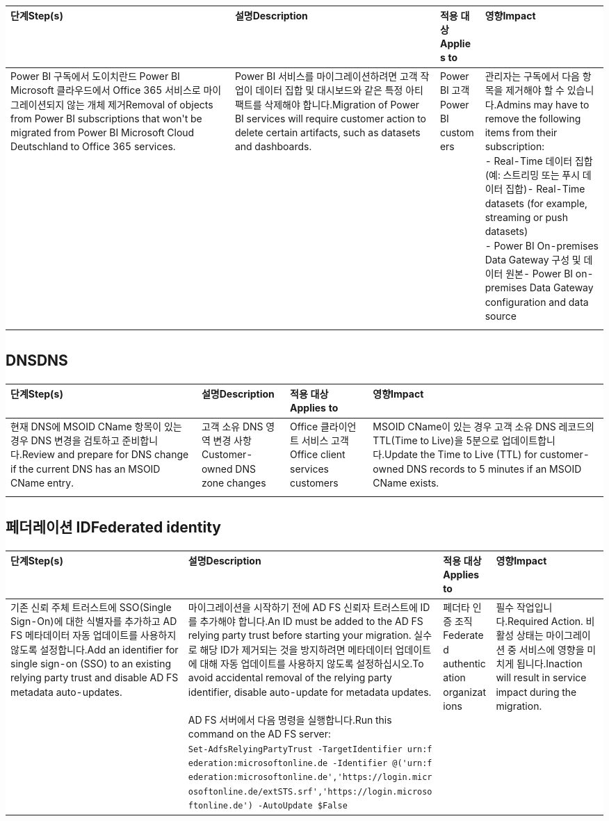 | <span data-ttu-id="a6c5b-250">단계</span><span class="sxs-lookup"><span data-stu-id="a6c5b-250">Step(s)</span></span> | <span data-ttu-id="a6c5b-251">설명</span><span class="sxs-lookup"><span data-stu-id="a6c5b-251">Description</span></span> | <span data-ttu-id="a6c5b-252">적용 대상</span><span class="sxs-lookup"><span data-stu-id="a6c5b-252">Applies to</span></span> | <span data-ttu-id="a6c5b-253">영향</span><span class="sxs-lookup"><span data-stu-id="a6c5b-253">Impact</span></span> |
|:-------|:-----|:-------|:-------|
| <span data-ttu-id="a6c5b-254">Power BI 구독에서 도이치란드 Power BI Microsoft 클라우드에서 Office 365 서비스로 마이그레이션되지 않는 개체 제거</span><span class="sxs-lookup"><span data-stu-id="a6c5b-254">Removal of objects from Power BI subscriptions that won't be migrated from Power BI Microsoft Cloud Deutschland to Office 365 services.</span></span> | <span data-ttu-id="a6c5b-255">Power BI 서비스를 마이그레이션하려면 고객 작업이 데이터 집합 및 대시보드와 같은 특정 아티팩트를 삭제해야 합니다.</span><span class="sxs-lookup"><span data-stu-id="a6c5b-255">Migration of Power BI services will require customer action to delete certain artifacts, such as datasets and dashboards.</span></span> | <span data-ttu-id="a6c5b-256">Power BI 고객</span><span class="sxs-lookup"><span data-stu-id="a6c5b-256">Power BI customers</span></span> | <span data-ttu-id="a6c5b-257">관리자는 구독에서 다음 항목을 제거해야 할 수 있습니다.</span><span class="sxs-lookup"><span data-stu-id="a6c5b-257">Admins may have to remove the following items from their subscription:</span></span> <br> <span data-ttu-id="a6c5b-258">- Real-Time 데이터 집합(예: 스트리밍 또는 푸시 데이터 집합)</span><span class="sxs-lookup"><span data-stu-id="a6c5b-258">- Real-Time datasets (for example, streaming or push datasets)</span></span> <br> <span data-ttu-id="a6c5b-259">- Power BI On-premises Data Gateway 구성 및 데이터 원본</span><span class="sxs-lookup"><span data-stu-id="a6c5b-259">- Power BI on-premises Data Gateway configuration and data source</span></span> |
|||||

## <a name="dns"></a><span data-ttu-id="a6c5b-260">DNS</span><span class="sxs-lookup"><span data-stu-id="a6c5b-260">DNS</span></span>

| <span data-ttu-id="a6c5b-261">단계</span><span class="sxs-lookup"><span data-stu-id="a6c5b-261">Step(s)</span></span> | <span data-ttu-id="a6c5b-262">설명</span><span class="sxs-lookup"><span data-stu-id="a6c5b-262">Description</span></span> | <span data-ttu-id="a6c5b-263">적용 대상</span><span class="sxs-lookup"><span data-stu-id="a6c5b-263">Applies to</span></span> | <span data-ttu-id="a6c5b-264">영향</span><span class="sxs-lookup"><span data-stu-id="a6c5b-264">Impact</span></span> |
|:-------|:-----|:-------|:-------|
| <span data-ttu-id="a6c5b-265">현재 DNS에 MSOID CName 항목이 있는 경우 DNS 변경을 검토하고 준비합니다.</span><span class="sxs-lookup"><span data-stu-id="a6c5b-265">Review and prepare for DNS change if the current DNS has an MSOID CName entry.</span></span> | <span data-ttu-id="a6c5b-266">고객 소유 DNS 영역 변경 사항</span><span class="sxs-lookup"><span data-stu-id="a6c5b-266">Customer-owned DNS zone changes</span></span> | <span data-ttu-id="a6c5b-267">Office 클라이언트 서비스 고객</span><span class="sxs-lookup"><span data-stu-id="a6c5b-267">Office client services customers</span></span> | <span data-ttu-id="a6c5b-268">MSOID CName이 있는 경우 고객 소유 DNS 레코드의 TTL(Time to Live)을 5분으로 업데이트합니다.</span><span class="sxs-lookup"><span data-stu-id="a6c5b-268">Update the Time to Live (TTL) for customer-owned DNS records to 5 minutes if an MSOID CName exists.</span></span> |
|||||

## <a name="federated-identity"></a><span data-ttu-id="a6c5b-269">페더레이션 ID</span><span class="sxs-lookup"><span data-stu-id="a6c5b-269">Federated identity</span></span>

| <span data-ttu-id="a6c5b-270">단계</span><span class="sxs-lookup"><span data-stu-id="a6c5b-270">Step(s)</span></span> | <span data-ttu-id="a6c5b-271">설명</span><span class="sxs-lookup"><span data-stu-id="a6c5b-271">Description</span></span> | <span data-ttu-id="a6c5b-272">적용 대상</span><span class="sxs-lookup"><span data-stu-id="a6c5b-272">Applies to</span></span> | <span data-ttu-id="a6c5b-273">영향</span><span class="sxs-lookup"><span data-stu-id="a6c5b-273">Impact</span></span> |
|:-------|:-----|:-------|:-------|
| <span data-ttu-id="a6c5b-274">기존 신뢰 주체 트러스트에 SSO(Single Sign-On)에 대한 식별자를 추가하고 AD FS 메타데이터 자동 업데이트를 사용하지 않도록 설정합니다.</span><span class="sxs-lookup"><span data-stu-id="a6c5b-274">Add an identifier for single sign-on (SSO) to an existing relying party trust and disable AD FS metadata auto-updates.</span></span> | <span data-ttu-id="a6c5b-275">마이그레이션을 시작하기 전에 AD FS 신뢰자 트러스트에 ID를 추가해야 합니다.</span><span class="sxs-lookup"><span data-stu-id="a6c5b-275">An ID must be added to the AD FS relying party trust before starting your migration.</span></span> <span data-ttu-id="a6c5b-276">실수로 해당 ID가 제거되는 것을 방지하려면 메타데이터 업데이트에 대해 자동 업데이트를 사용하지 않도록 설정하십시오.</span><span class="sxs-lookup"><span data-stu-id="a6c5b-276">To avoid accidental removal of the relying party identifier, disable auto-update for metadata updates.</span></span> <br><br> <span data-ttu-id="a6c5b-277">AD FS 서버에서 다음 명령을 실행합니다.</span><span class="sxs-lookup"><span data-stu-id="a6c5b-277">Run this command on the AD FS server:</span></span> <br> `Set-AdfsRelyingPartyTrust -TargetIdentifier urn:federation:microsoftonline.de -Identifier @('urn:federation:microsoftonline.de','https://login.microsoftonline.de/extSTS.srf','https://login.microsoftonline.de') -AutoUpdate $False` | <span data-ttu-id="a6c5b-278">페더타 인증 조직</span><span class="sxs-lookup"><span data-stu-id="a6c5b-278">Federated authentication organizations</span></span> | <span data-ttu-id="a6c5b-279">필수 작업입니다.</span><span class="sxs-lookup"><span data-stu-id="a6c5b-279">Required Action.</span></span> <span data-ttu-id="a6c5b-280">비활성 상태는 마이그레이션 중 서비스에 영향을 미치게 됩니다.</span><span class="sxs-lookup"><span data-stu-id="a6c5b-280">Inaction will result in service impact during the migration.</span></span>  |